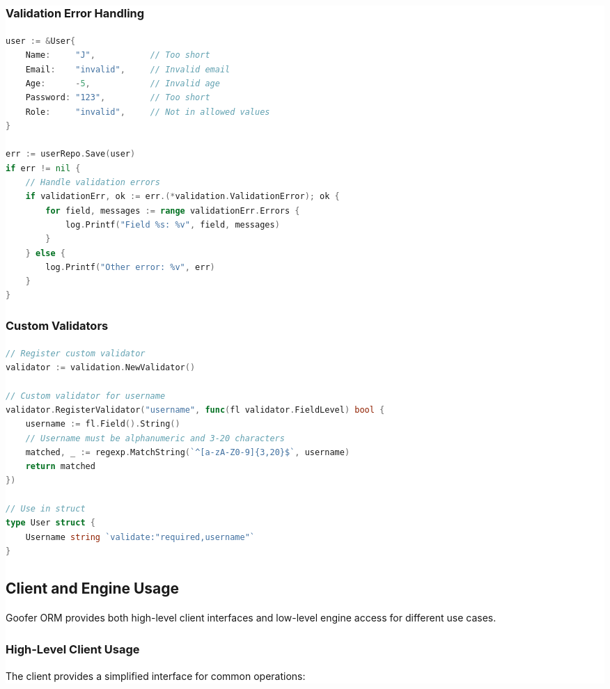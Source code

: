 ### Validation Error Handling

```go
user := &User{
    Name:     "J",           // Too short
    Email:    "invalid",     // Invalid email
    Age:      -5,            // Invalid age
    Password: "123",         // Too short
    Role:     "invalid",     // Not in allowed values
}

err := userRepo.Save(user)
if err != nil {
    // Handle validation errors
    if validationErr, ok := err.(*validation.ValidationError); ok {
        for field, messages := range validationErr.Errors {
            log.Printf("Field %s: %v", field, messages)
        }
    } else {
        log.Printf("Other error: %v", err)
    }
}
```

### Custom Validators

```go
// Register custom validator
validator := validation.NewValidator()

// Custom validator for username
validator.RegisterValidator("username", func(fl validator.FieldLevel) bool {
    username := fl.Field().String()
    // Username must be alphanumeric and 3-20 characters
    matched, _ := regexp.MatchString(`^[a-zA-Z0-9]{3,20}$`, username)
    return matched
})

// Use in struct
type User struct {
    Username string `validate:"required,username"`
}
```

## Client and Engine Usage

Goofer ORM provides both high-level client interfaces and low-level engine access for different use cases.

### High-Level Client Usage

The client provides a simplified interface for common operations:

